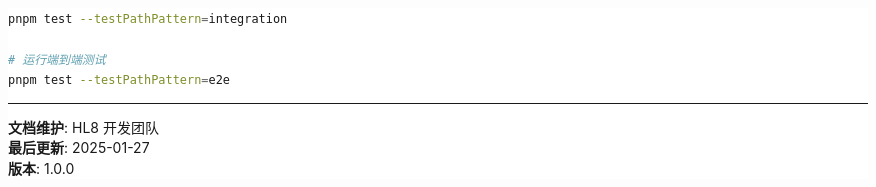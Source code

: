 ```bash
pnpm test --testPathPattern=integration

# 运行端到端测试
pnpm test --testPathPattern=e2e
```

---

**文档维护**: HL8 开发团队  
**最后更新**: 2025-01-27  
**版本**: 1.0.0

